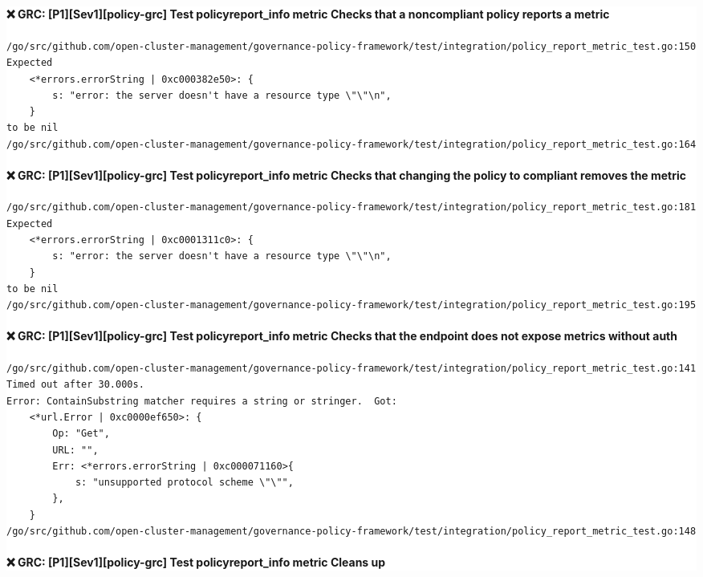 #### :x: GRC: [P1][Sev1][policy-grc] Test policyreport_info metric Checks that a noncompliant policy reports a metric

```
/go/src/github.com/open-cluster-management/governance-policy-framework/test/integration/policy_report_metric_test.go:150
Expected
    <*errors.errorString | 0xc000382e50>: {
        s: "error: the server doesn't have a resource type \"\"\n",
    }
to be nil
/go/src/github.com/open-cluster-management/governance-policy-framework/test/integration/policy_report_metric_test.go:164
```

#### :x: GRC: [P1][Sev1][policy-grc] Test policyreport_info metric Checks that changing the policy to compliant removes the metric

```
/go/src/github.com/open-cluster-management/governance-policy-framework/test/integration/policy_report_metric_test.go:181
Expected
    <*errors.errorString | 0xc0001311c0>: {
        s: "error: the server doesn't have a resource type \"\"\n",
    }
to be nil
/go/src/github.com/open-cluster-management/governance-policy-framework/test/integration/policy_report_metric_test.go:195
```

#### :x: GRC: [P1][Sev1][policy-grc] Test policyreport_info metric Checks that the endpoint does not expose metrics without auth

```
/go/src/github.com/open-cluster-management/governance-policy-framework/test/integration/policy_report_metric_test.go:141
Timed out after 30.000s.
Error: ContainSubstring matcher requires a string or stringer.  Got:
    <*url.Error | 0xc0000ef650>: {
        Op: "Get",
        URL: "",
        Err: <*errors.errorString | 0xc000071160>{
            s: "unsupported protocol scheme \"\"",
        },
    }
/go/src/github.com/open-cluster-management/governance-policy-framework/test/integration/policy_report_metric_test.go:148
```

#### :x: GRC: [P1][Sev1][policy-grc] Test policyreport_info metric Cleans up
